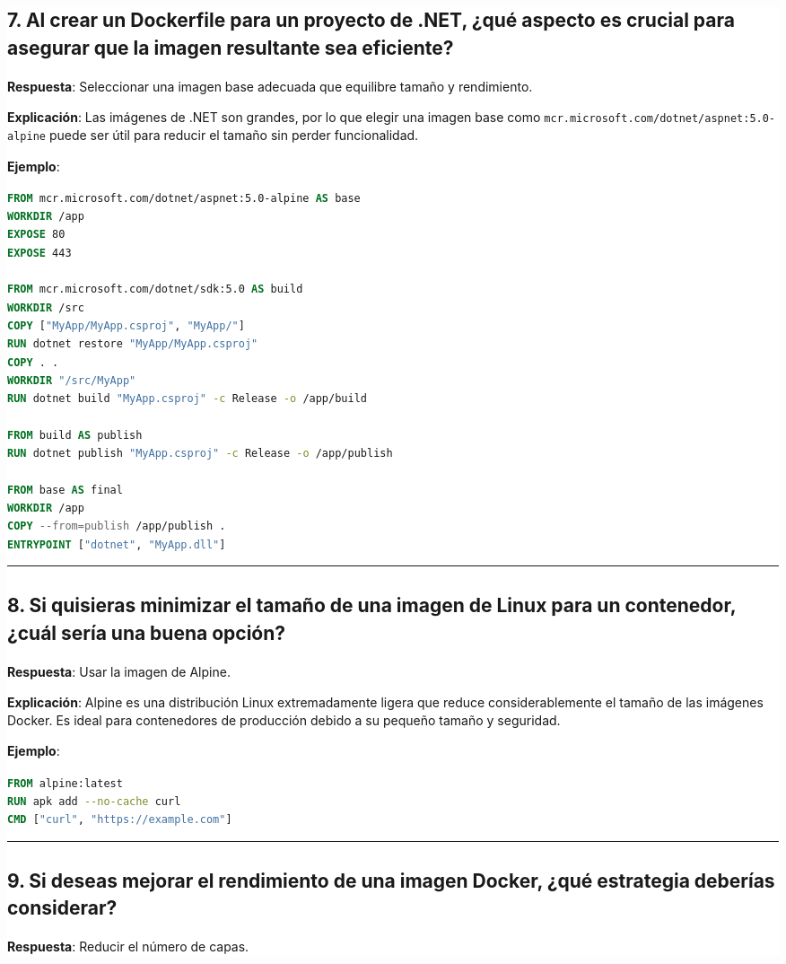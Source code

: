 
## 7. Al crear un Dockerfile para un proyecto de .NET, ¿qué aspecto es crucial para asegurar que la imagen resultante sea eficiente?
**Respuesta**: Seleccionar una imagen base adecuada que equilibre tamaño y rendimiento.

**Explicación**: Las imágenes de .NET son grandes, por lo que elegir una imagen base como `mcr.microsoft.com/dotnet/aspnet:5.0-alpine` puede ser útil para reducir el tamaño sin perder funcionalidad.

**Ejemplo**:
```dockerfile
FROM mcr.microsoft.com/dotnet/aspnet:5.0-alpine AS base
WORKDIR /app
EXPOSE 80
EXPOSE 443

FROM mcr.microsoft.com/dotnet/sdk:5.0 AS build
WORKDIR /src
COPY ["MyApp/MyApp.csproj", "MyApp/"]
RUN dotnet restore "MyApp/MyApp.csproj"
COPY . .
WORKDIR "/src/MyApp"
RUN dotnet build "MyApp.csproj" -c Release -o /app/build

FROM build AS publish
RUN dotnet publish "MyApp.csproj" -c Release -o /app/publish

FROM base AS final
WORKDIR /app
COPY --from=publish /app/publish .
ENTRYPOINT ["dotnet", "MyApp.dll"]
```

---

## 8. Si quisieras minimizar el tamaño de una imagen de Linux para un contenedor, ¿cuál sería una buena opción?
**Respuesta**: Usar la imagen de Alpine.

**Explicación**: Alpine es una distribución Linux extremadamente ligera que reduce considerablemente el tamaño de las imágenes Docker. Es ideal para contenedores de producción debido a su pequeño tamaño y seguridad.

**Ejemplo**:
```dockerfile
FROM alpine:latest
RUN apk add --no-cache curl
CMD ["curl", "https://example.com"]
```

---

## 9. Si deseas mejorar el rendimiento de una imagen Docker, ¿qué estrategia deberías considerar?
**Respuesta**: Reducir el número de capas.
